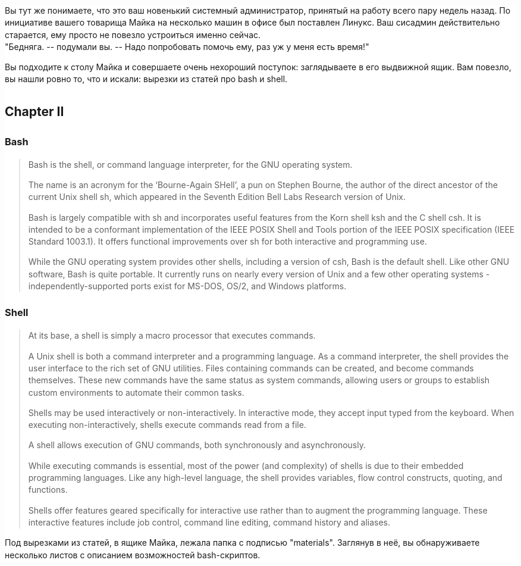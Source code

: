 Вы тут же понимаете, что это ваш новенький системный администратор, принятый на работу всего пару недель назад.
По инициативе вашего товарища Майка на несколько машин в офисе был поставлен Линукс.
Ваш сисадмин действительно старается, ему просто не повезло устроиться именно сейчас. \
"Бедняга. -- подумали вы. -- Надо попробовать помочь ему, раз уж у меня есть время!"

Вы подходите к столу Майка и совершаете очень нехороший поступок: заглядываете в его выдвижной ящик. Вам повезло, вы нашли ровно то, что и искали: вырезки из статей про bash и shell.

## Chapter II

### Bash

>Bash is the shell, or command language interpreter, for the GNU operating system.
>
>The name is an acronym for the ‘Bourne-Again SHell’, a pun on Stephen Bourne, the author of the direct ancestor of the current Unix shell sh, which appeared in the Seventh Edition Bell Labs Research version of Unix.
>
>Bash is largely compatible with sh and incorporates useful features from the Korn shell ksh and the C shell csh. It is intended to be a conformant implementation of the IEEE POSIX Shell and Tools portion of the IEEE POSIX specification (IEEE Standard 1003.1). It offers functional improvements over sh for both interactive and programming use.
>
>While the GNU operating system provides other shells, including a version of csh, Bash is the default shell. Like other GNU software, Bash is quite portable. It currently runs on nearly every version of Unix and a few other operating systems - independently-supported ports exist for MS-DOS, OS/2, and Windows platforms.

### Shell

>At its base, a shell is simply a macro processor that executes commands.
>
>A Unix shell is both a command interpreter and a programming language. As a command interpreter, the shell provides the user interface to the rich set of GNU utilities. Files containing commands can be created, and become commands themselves. These new commands have the same status as system commands, allowing users or groups to establish custom environments to automate their common tasks.
>
>Shells may be used interactively or non-interactively. In interactive mode, they accept input typed from the keyboard. When executing non-interactively, shells execute commands read from a file.
>
>A shell allows execution of GNU commands, both synchronously and asynchronously.
>
>While executing commands is essential, most of the power (and complexity) of shells is due to their embedded programming languages. Like any high-level language, the shell provides variables, flow control constructs, quoting, and functions.
>
>Shells offer features geared specifically for interactive use rather than to augment the programming language. These interactive features include job control, command line editing, command history and aliases.

Под вырезками из статей, в ящике Майка, лежала папка с подписью "materials". Заглянув в неё, вы обнаруживаете несколько листов с описанием возможностей bash-скриптов.
